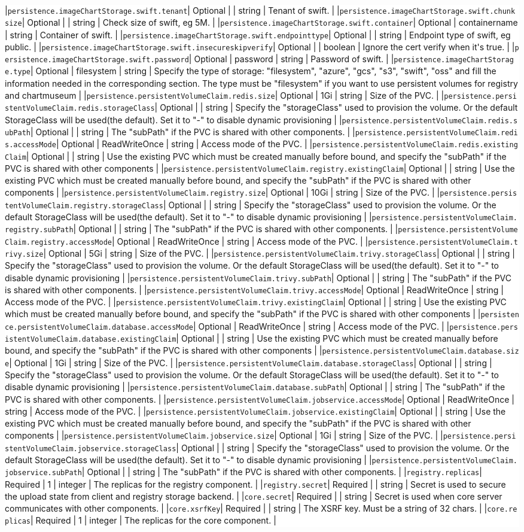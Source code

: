 |` persistence.imageChartStorage.swift.tenant `|   Optional   |  | string | Tenant of swift. |
|` persistence.imageChartStorage.swift.chunksize `|   Optional   |  | string | Check size of swift, eg 5M. |
|` persistence.imageChartStorage.swift.container `|   Optional   | containername | string | Container of swift. |
|` persistence.imageChartStorage.swift.endpointtype `|   Optional   |  | string | Endpoint type of swift, eg public. |
|` persistence.imageChartStorage.swift.insecureskipverify `|   Optional   |  | boolean | Ignore the cert verify when it's true. |
|` persistence.imageChartStorage.swift.password `|   Optional   | password | string | Password of swift. |
|` persistence.imageChartStorage.type `|   Optional   | filesystem | string | Specify the type of storage: "filesystem", "azure", "gcs", "s3", "swift", "oss" and fill the information needed in the corresponding section. The type must be "filesystem" if you want to use persistent volumes for registry and chartmuseum |
|` persistence.persistentVolumeClaim.redis.size `|   Optional   | 1Gi | string | Size of the PVC. |
|` persistence.persistentVolumeClaim.redis.storageClass `|   Optional   |  | string | Specify the "storageClass" used to provision the volume. Or the default StorageClass will be used(the default). Set it to "-" to disable dynamic provisioning |
|` persistence.persistentVolumeClaim.redis.subPath `|   Optional   |  | string | The "subPath" if the PVC is shared with other components. |
|` persistence.persistentVolumeClaim.redis.accessMode `|   Optional   | ReadWriteOnce | string | Access mode of the PVC. |
|` persistence.persistentVolumeClaim.redis.existingClaim `|   Optional   |  | string | Use the existing PVC which must be created manually before bound, and specify the "subPath" if the PVC is shared with other components |
|` persistence.persistentVolumeClaim.registry.existingClaim `|   Optional   |  | string | Use the existing PVC which must be created manually before bound, and specify the "subPath" if the PVC is shared with other components |
|` persistence.persistentVolumeClaim.registry.size `|   Optional   | 10Gi | string | Size of the PVC. |
|` persistence.persistentVolumeClaim.registry.storageClass `|   Optional   |  | string | Specify the "storageClass" used to provision the volume. Or the default StorageClass will be used(the default). Set it to "-" to disable dynamic provisioning |
|` persistence.persistentVolumeClaim.registry.subPath `|   Optional   |  | string | The "subPath" if the PVC is shared with other components. |
|` persistence.persistentVolumeClaim.registry.accessMode `|   Optional   | ReadWriteOnce | string | Access mode of the PVC. |
|` persistence.persistentVolumeClaim.trivy.size `|   Optional   | 5Gi | string | Size of the PVC. |
|` persistence.persistentVolumeClaim.trivy.storageClass `|   Optional   |  | string | Specify the "storageClass" used to provision the volume. Or the default StorageClass will be used(the default). Set it to "-" to disable dynamic provisioning |
|` persistence.persistentVolumeClaim.trivy.subPath `|   Optional   |  | string | The "subPath" if the PVC is shared with other components. |
|` persistence.persistentVolumeClaim.trivy.accessMode `|   Optional   | ReadWriteOnce | string | Access mode of the PVC. |
|` persistence.persistentVolumeClaim.trivy.existingClaim `|   Optional   |  | string | Use the existing PVC which must be created manually before bound, and specify the "subPath" if the PVC is shared with other components |
|` persistence.persistentVolumeClaim.database.accessMode `|   Optional   | ReadWriteOnce | string | Access mode of the PVC. |
|` persistence.persistentVolumeClaim.database.existingClaim `|   Optional   |  | string | Use the existing PVC which must be created manually before bound, and specify the "subPath" if the PVC is shared with other components |
|` persistence.persistentVolumeClaim.database.size `|   Optional   | 1Gi | string | Size of the PVC. |
|` persistence.persistentVolumeClaim.database.storageClass `|   Optional   |  | string | Specify the "storageClass" used to provision the volume. Or the default StorageClass will be used(the default). Set it to "-" to disable dynamic provisioning |
|` persistence.persistentVolumeClaim.database.subPath `|   Optional   |  | string | The "subPath" if the PVC is shared with other components. |
|` persistence.persistentVolumeClaim.jobservice.accessMode `|   Optional   | ReadWriteOnce | string | Access mode of the PVC. |
|` persistence.persistentVolumeClaim.jobservice.existingClaim `|   Optional   |  | string | Use the existing PVC which must be created manually before bound, and specify the "subPath" if the PVC is shared with other components |
|` persistence.persistentVolumeClaim.jobservice.size `|   Optional   | 1Gi | string | Size of the PVC. |
|` persistence.persistentVolumeClaim.jobservice.storageClass `|   Optional   |  | string | Specify the "storageClass" used to provision the volume. Or the default StorageClass will be used(the default). Set it to "-" to disable dynamic provisioning |
|` persistence.persistentVolumeClaim.jobservice.subPath `|   Optional   |  | string | The "subPath" if the PVC is shared with other components. |
|` registry.replicas `|   Required   | 1 | integer | The replicas for the registry component. |
|` registry.secret `|   Required   |  | string | Secret is used to secure the upload state from client and registry storage backend. |
|` core.secret `|   Required   |  | string | Secret is used when core server communicates with other components. |
|` core.xsrfKey `|   Required   |  | string | The XSRF key. Must be a string of 32 chars. |
|` core.replicas `|   Required   | 1 | integer | The replicas for the core component. |